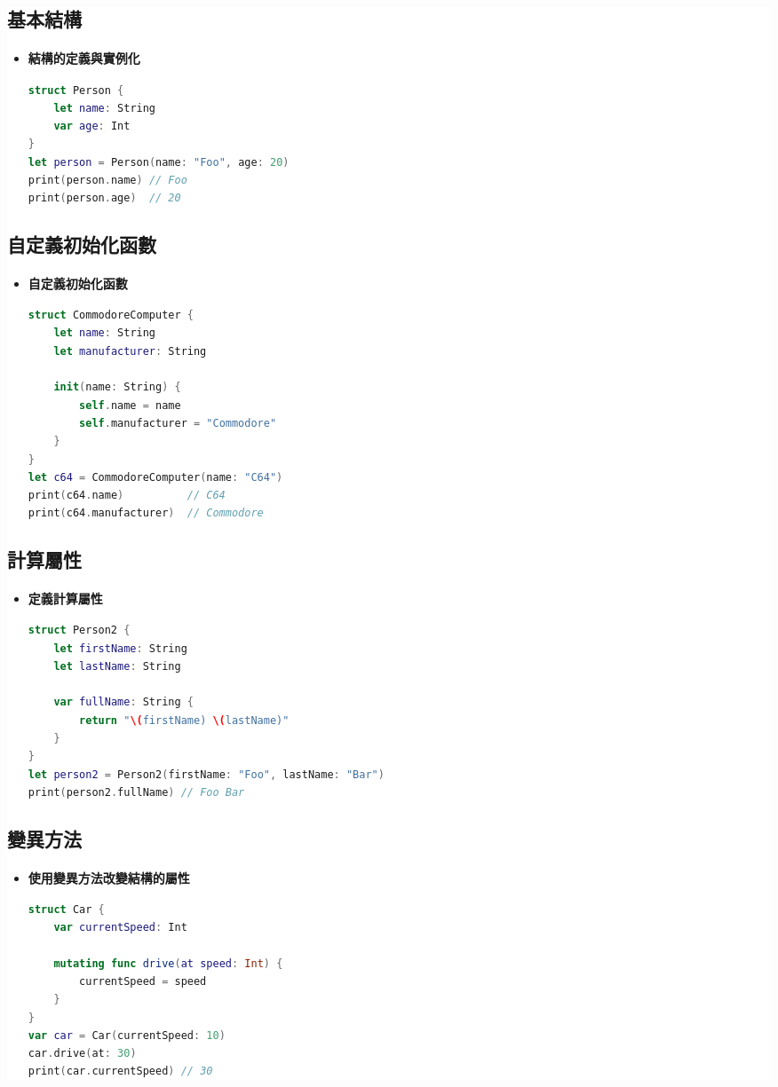 ## 基本結構
- **結構的定義與實例化**
  ```swift
  struct Person {
      let name: String
      var age: Int
  }
  let person = Person(name: "Foo", age: 20)
  print(person.name) // Foo
  print(person.age)  // 20
  ```

## 自定義初始化函數
- **自定義初始化函數**
  ```swift
  struct CommodoreComputer {
      let name: String
      let manufacturer: String
      
      init(name: String) {
          self.name = name
          self.manufacturer = "Commodore"
      }
  }
  let c64 = CommodoreComputer(name: "C64")
  print(c64.name)          // C64
  print(c64.manufacturer)  // Commodore
  ```

## 計算屬性
- **定義計算屬性**
  ```swift
  struct Person2 {
      let firstName: String
      let lastName: String
      
      var fullName: String {
          return "\(firstName) \(lastName)"
      }
  }
  let person2 = Person2(firstName: "Foo", lastName: "Bar")
  print(person2.fullName) // Foo Bar
  ```

## 變異方法
- **使用變異方法改變結構的屬性**
  ```swift
  struct Car {
      var currentSpeed: Int
      
      mutating func drive(at speed: Int) {
          currentSpeed = speed
      }
  }
  var car = Car(currentSpeed: 10)
  car.drive(at: 30)
  print(car.currentSpeed) // 30
  ```
